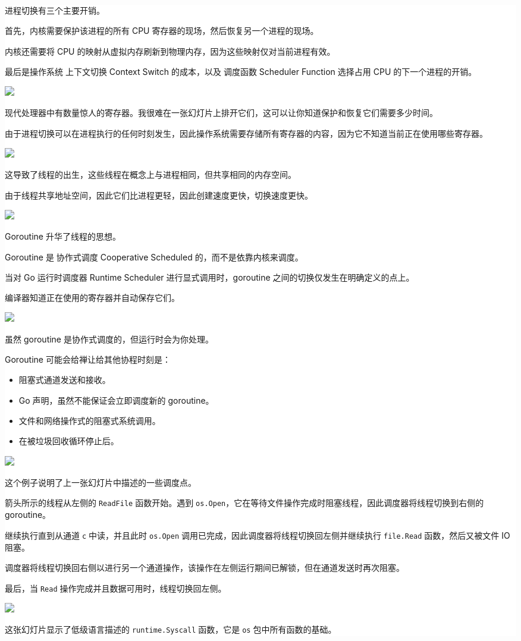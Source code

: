 进程切换有三个主要开销。  

首先，内核需要保护该进程的所有 CPU 寄存器的现场，然后恢复另一个进程的现场。

内核还需要将 CPU 的映射从虚拟内存刷新到物理内存，因为这些映射仅对当前进程有效。

最后是操作系统 上下文切换 Context Switch 的成本，以及 调度函数 Scheduler Function 选择占用 CPU 的下一个进程的开销。

![](https://mmbiz.qpic.cn/mmbiz_jpg/Rcon9f6LyEsG7S6Kwg3zJfkvcoKicuXqBfD2PGvlTLQhxibL1ianYXj89PgajpxbHIwd2JNpIbTmLeR3z6e76V6og/640?wx_fmt=jpeg)

现代处理器中有数量惊人的寄存器。我很难在一张幻灯片上排开它们，这可以让你知道保护和恢复它们需要多少时间。  

由于进程切换可以在进程执行的任何时刻发生，因此操作系统需要存储所有寄存器的内容，因为它不知道当前正在使用哪些寄存器。

![](https://mmbiz.qpic.cn/mmbiz_jpg/Rcon9f6LyEsG7S6Kwg3zJfkvcoKicuXqBpHwwwIls3bx4chGe8lZDmmMGcnNiaZqpQekgGbOUxKrBI27xiazWr66g/640?wx_fmt=jpeg)

这导致了线程的出生，这些线程在概念上与进程相同，但共享相同的内存空间。  

由于线程共享地址空间，因此它们比进程更轻，因此创建速度更快，切换速度更快。

![](https://mmbiz.qpic.cn/mmbiz_jpg/Rcon9f6LyEsG7S6Kwg3zJfkvcoKicuXqBWPdgxPibBP85zEB8VZ9okngviaich59iamtl1vAc2uVEoy9elRT92YZKRw/640?wx_fmt=jpeg)

Goroutine 升华了线程的思想。  

Goroutine 是 协作式调度 Cooperative Scheduled 的，而不是依靠内核来调度。

当对 Go 运行时调度器 Runtime Scheduler 进行显式调用时，goroutine 之间的切换仅发生在明确定义的点上。

编译器知道正在使用的寄存器并自动保存它们。

![](https://mmbiz.qpic.cn/mmbiz_jpg/Rcon9f6LyEsG7S6Kwg3zJfkvcoKicuXqBpgSRlqkn0aUibuo9TohrNGUHTOx4UQxV5vCMhnvlTFiakFkzCX4ZA9kw/640?wx_fmt=jpeg)

虽然 goroutine 是协作式调度的，但运行时会为你处理。  

Goroutine 可能会给禅让给其他协程时刻是：

*   阻塞式通道发送和接收。
    
*   Go 声明，虽然不能保证会立即调度新的 goroutine。
    
*   文件和网络操作式的阻塞式系统调用。
    
*   在被垃圾回收循环停止后。
    

![](https://mmbiz.qpic.cn/mmbiz_jpg/Rcon9f6LyEsG7S6Kwg3zJfkvcoKicuXqBwyaBYkMDA8OmFyiaqxAG1nQ5gC6MJB914Oestprr1aBxzt4KNJUEPEw/640?wx_fmt=jpeg)

这个例子说明了上一张幻灯片中描述的一些调度点。

箭头所示的线程从左侧的 `ReadFile` 函数开始。遇到 `os.Open`，它在等待文件操作完成时阻塞线程，因此调度器将线程切换到右侧的 goroutine。

继续执行直到从通道 `c` 中读，并且此时 `os.Open` 调用已完成，因此调度器将线程切换回左侧并继续执行 `file.Read` 函数，然后又被文件 IO 阻塞。

调度器将线程切换回右侧以进行另一个通道操作，该操作在左侧运行期间已解锁，但在通道发送时再次阻塞。

最后，当 `Read` 操作完成并且数据可用时，线程切换回左侧。

![](https://mmbiz.qpic.cn/mmbiz_jpg/Rcon9f6LyEsG7S6Kwg3zJfkvcoKicuXqBrUDODZvjeQMYoa3YHCMb6gmFHPga4tiaz14xFFu0Ppnb4wUHthWnEVg/640?wx_fmt=jpeg)

这张幻灯片显示了低级语言描述的 `runtime.Syscall` 函数，它是 `os` 包中所有函数的基础。  
